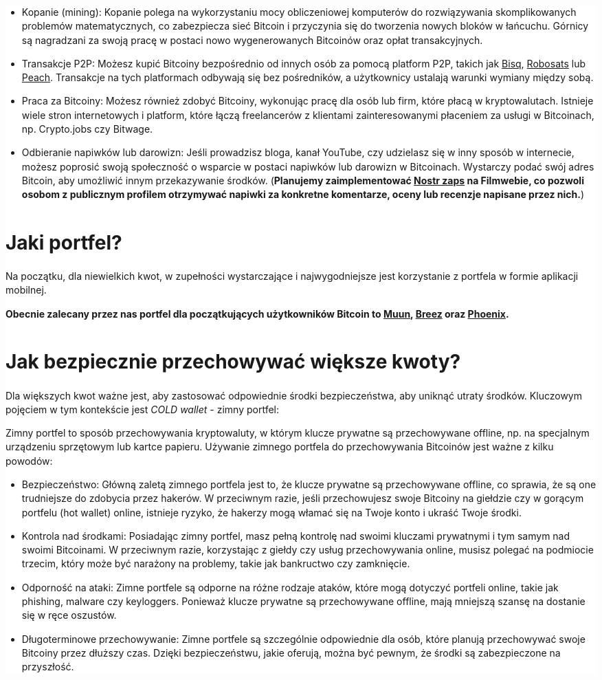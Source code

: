 - Kopanie (mining): Kopanie polega na wykorzystaniu mocy obliczeniowej komputerów do rozwiązywania skomplikowanych problemów matematycznych, co zabezpiecza sieć Bitcoin i przyczynia się do tworzenia nowych bloków w łańcuchu. Górnicy są nagradzani za swoją pracę w postaci nowo wygenerowanych Bitcoinów oraz opłat transakcyjnych.

- Transakcje P2P: Możesz kupić Bitcoiny bezpośrednio od innych osób za pomocą platform P2P, takich jak [Bisq](https://bisq.network), [Robosats](https://learn.robosats.com/) lub [Peach](https://peachbitcoin.com/). Transakcje na tych platformach odbywają się bez pośredników, a użytkownicy ustalają warunki wymiany między sobą.

- Praca za Bitcoiny: Możesz również zdobyć Bitcoiny, wykonując pracę dla osób lub firm, które płacą w kryptowalutach. Istnieje wiele stron internetowych i platform, które łączą freelancerów z klientami zainteresowanymi płaceniem za usługi w Bitcoinach, np. Crypto.jobs czy Bitwage.

- Odbieranie napiwków lub darowizn: Jeśli prowadzisz bloga, kanał YouTube, czy udzielasz się w inny sposób w internecie, możesz poprosić swoją społeczność o wsparcie w postaci napiwków lub darowizn w Bitcoinach. Wystarczy podać swój adres Bitcoin, aby umożliwić innym przekazywanie środków.
  (__Planujemy zaimplementować [Nostr zaps](https://thebitcoinmanual.com/articles/nostr-zaps/) na Filmwebie, co pozwoli osobom z publicznym profilem otrzymywać napiwki za konkretne komentarze, oceny lub recenzje napisane przez nich.__)


# Jaki portfel?

Na początku, dla niewielkich kwot, w zupełności wystarczające i najwygodniejsze jest korzystanie z portfela w formie aplikacji mobilnej.

**Obecnie zalecany przez nas portfel dla początkujących użytkowników Bitcoin to [Muun](https://muun.com/), [Breez](https://breez.technology/) oraz [Phoenix](https://phoenix.acinq.co/).**


# Jak bezpiecznie przechowywać większe kwoty?

Dla większych kwot ważne jest, aby zastosować odpowiednie środki bezpieczeństwa, aby uniknąć utraty środków. Kluczowym pojęciem w tym kontekście jest *COLD wallet* - zimny portfel:

Zimny portfel to sposób przechowywania kryptowaluty, w którym klucze prywatne są przechowywane offline, np. na specjalnym urządzeniu sprzętowym lub kartce papieru. Używanie zimnego portfela do przechowywania Bitcoinów jest ważne z kilku powodów:

 - Bezpieczeństwo: Główną zaletą zimnego portfela jest to, że klucze prywatne są przechowywane offline, co sprawia, że są one trudniejsze do zdobycia przez hakerów. W przeciwnym razie, jeśli przechowujesz swoje Bitcoiny na giełdzie czy w gorącym portfelu (hot wallet) online, istnieje ryzyko, że hakerzy mogą włamać się na Twoje konto i ukraść Twoje środki.

 - Kontrola nad środkami: Posiadając zimny portfel, masz pełną kontrolę nad swoimi kluczami prywatnymi i tym samym nad swoimi Bitcoinami. W przeciwnym razie, korzystając z giełdy czy usług przechowywania online, musisz polegać na podmiocie trzecim, który może być narażony na problemy, takie jak bankructwo czy zamknięcie.

 - Odporność na ataki: Zimne portfele są odporne na różne rodzaje ataków, które mogą dotyczyć portfeli online, takie jak phishing, malware czy keyloggers. Ponieważ klucze prywatne są przechowywane offline, mają mniejszą szansę na dostanie się w ręce oszustów.

 - Długoterminowe przechowywanie: Zimne portfele są szczególnie odpowiednie dla osób, które planują przechowywać swoje Bitcoiny przez dłuższy czas. Dzięki bezpieczeństwu, jakie oferują, można być pewnym, że środki są zabezpieczone na przyszłość.
